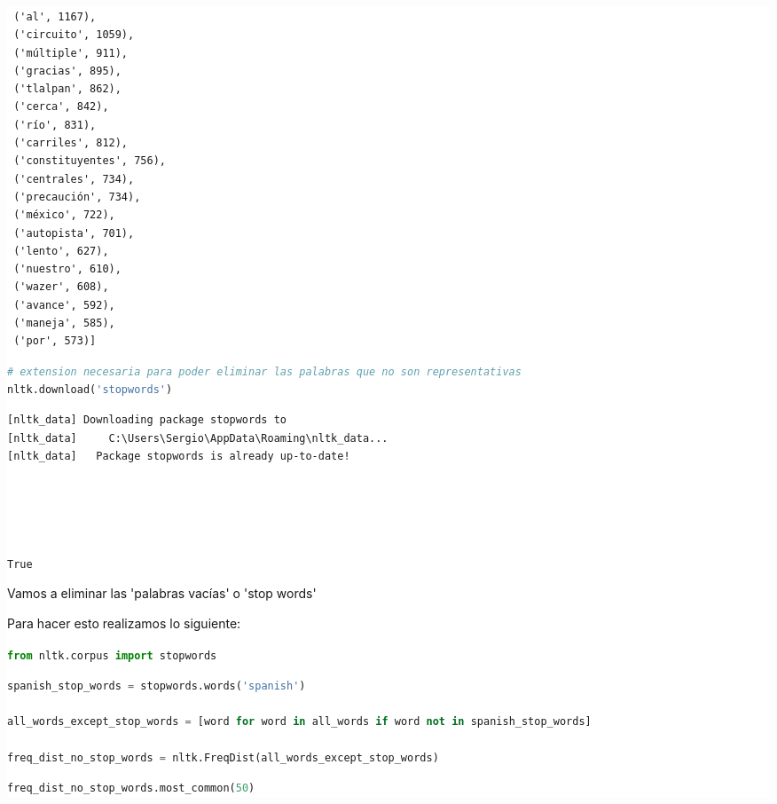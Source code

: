      ('al', 1167),
     ('circuito', 1059),
     ('múltiple', 911),
     ('gracias', 895),
     ('tlalpan', 862),
     ('cerca', 842),
     ('río', 831),
     ('carriles', 812),
     ('constituyentes', 756),
     ('centrales', 734),
     ('precaución', 734),
     ('méxico', 722),
     ('autopista', 701),
     ('lento', 627),
     ('nuestro', 610),
     ('wazer', 608),
     ('avance', 592),
     ('maneja', 585),
     ('por', 573)]




```python
# extension necesaria para poder eliminar las palabras que no son representativas
nltk.download('stopwords')
```

    [nltk_data] Downloading package stopwords to
    [nltk_data]     C:\Users\Sergio\AppData\Roaming\nltk_data...
    [nltk_data]   Package stopwords is already up-to-date!
    




    True





Vamos a eliminar las 'palabras vacías' o 'stop words'

Para hacer esto realizamos lo siguiente:


```python
from nltk.corpus import stopwords
```


```python
spanish_stop_words = stopwords.words('spanish')

all_words_except_stop_words = [word for word in all_words if word not in spanish_stop_words]

freq_dist_no_stop_words = nltk.FreqDist(all_words_except_stop_words)
```


```python
freq_dist_no_stop_words.most_common(50)
```
